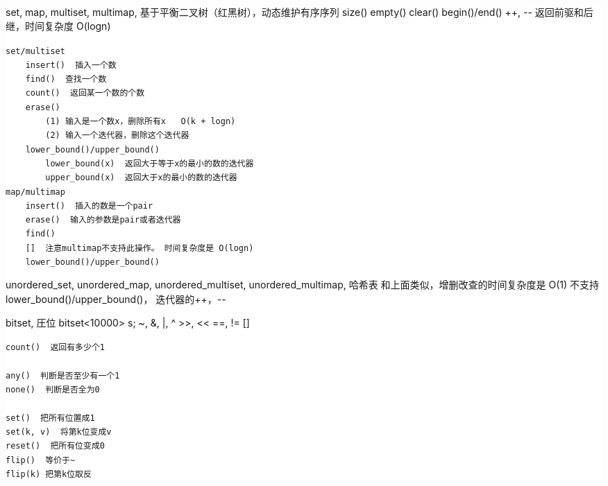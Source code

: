 set, map, multiset, multimap, 基于平衡二叉树（红黑树），动态维护有序序列
    size()
    empty()
    clear()
    begin()/end()
    ++, -- 返回前驱和后继，时间复杂度 O(logn)

    set/multiset
        insert()  插入一个数
        find()  查找一个数
        count()  返回某一个数的个数
        erase()
            (1) 输入是一个数x，删除所有x   O(k + logn)
            (2) 输入一个迭代器，删除这个迭代器
        lower_bound()/upper_bound()
            lower_bound(x)  返回大于等于x的最小的数的迭代器
            upper_bound(x)  返回大于x的最小的数的迭代器
    map/multimap
        insert()  插入的数是一个pair
        erase()  输入的参数是pair或者迭代器
        find()
        []  注意multimap不支持此操作。 时间复杂度是 O(logn)
        lower_bound()/upper_bound()

unordered_set, unordered_map, unordered_multiset, unordered_multimap, 哈希表
    和上面类似，增删改查的时间复杂度是 O(1)
    不支持 lower_bound()/upper_bound()， 迭代器的++，--

bitset, 圧位
    bitset<10000> s;
    ~, &, |, ^
    >>, <<
    ==, !=
    []

    count()  返回有多少个1

    any()  判断是否至少有一个1
    none()  判断是否全为0

    set()  把所有位置成1
    set(k, v)  将第k位变成v
    reset()  把所有位变成0
    flip()  等价于~
    flip(k) 把第k位取反
